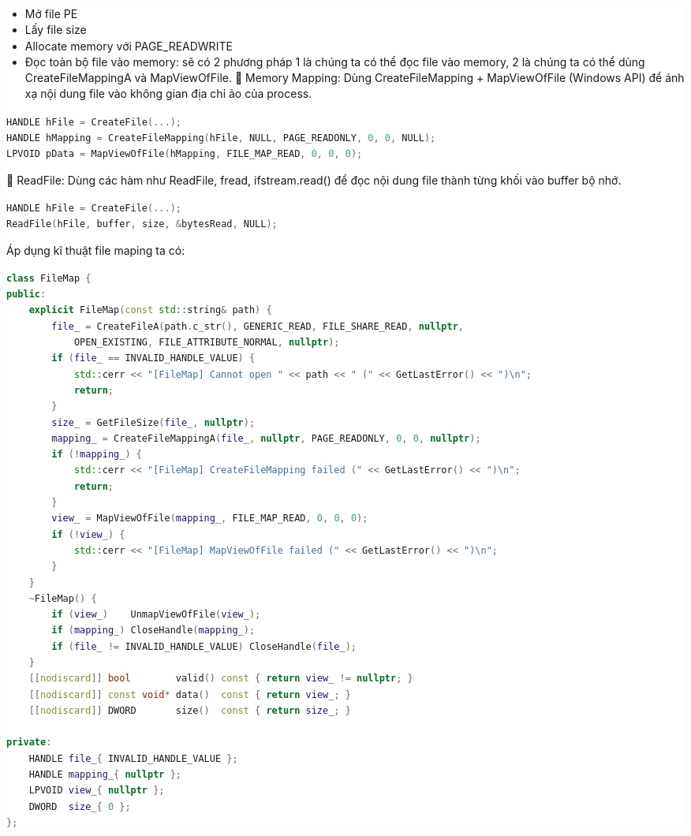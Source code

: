 - Mở file PE
- Lấy file size
- Allocate memory với PAGE_READWRITE
- Đọc toàn bộ file vào memory:  sẽ có 2 phương pháp 1 là chúng ta có thể đọc file vào memory, 2 là chúng ta có thể dùng CreateFileMappingA và MapViewOfFile.
🔸 Memory Mapping: Dùng CreateFileMapping + MapViewOfFile (Windows API) để ánh xạ nội dung file vào không gian địa chỉ ảo của process.
```cpp
HANDLE hFile = CreateFile(...);
HANDLE hMapping = CreateFileMapping(hFile, NULL, PAGE_READONLY, 0, 0, NULL);
LPVOID pData = MapViewOfFile(hMapping, FILE_MAP_READ, 0, 0, 0);
```
🔸 ReadFile: Dùng các hàm như ReadFile, fread, ifstream.read() để đọc nội dung file thành từng khối vào buffer bộ nhớ.
```cpp
HANDLE hFile = CreateFile(...);
ReadFile(hFile, buffer, size, &bytesRead, NULL);
```
Áp dụng kĩ thuật file maping ta có:
```cpp
class FileMap {
public:
    explicit FileMap(const std::string& path) {
        file_ = CreateFileA(path.c_str(), GENERIC_READ, FILE_SHARE_READ, nullptr,
            OPEN_EXISTING, FILE_ATTRIBUTE_NORMAL, nullptr);
        if (file_ == INVALID_HANDLE_VALUE) {
            std::cerr << "[FileMap] Cannot open " << path << " (" << GetLastError() << ")\n";
            return;
        }
        size_ = GetFileSize(file_, nullptr);
        mapping_ = CreateFileMappingA(file_, nullptr, PAGE_READONLY, 0, 0, nullptr);
        if (!mapping_) {
            std::cerr << "[FileMap] CreateFileMapping failed (" << GetLastError() << ")\n";
            return;
        }
        view_ = MapViewOfFile(mapping_, FILE_MAP_READ, 0, 0, 0);
        if (!view_) {
            std::cerr << "[FileMap] MapViewOfFile failed (" << GetLastError() << ")\n";
        }
    }
    ~FileMap() {
        if (view_)    UnmapViewOfFile(view_);
        if (mapping_) CloseHandle(mapping_);
        if (file_ != INVALID_HANDLE_VALUE) CloseHandle(file_);
    }
    [[nodiscard]] bool        valid() const { return view_ != nullptr; }
    [[nodiscard]] const void* data()  const { return view_; }
    [[nodiscard]] DWORD       size()  const { return size_; }

private:
    HANDLE file_{ INVALID_HANDLE_VALUE };
    HANDLE mapping_{ nullptr };
    LPVOID view_{ nullptr };
    DWORD  size_{ 0 };
};
```
